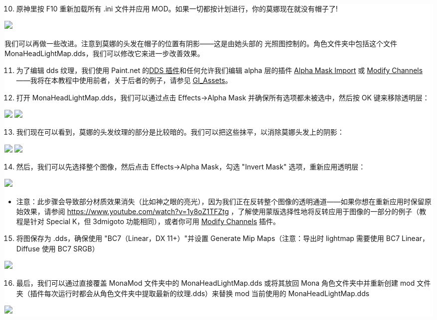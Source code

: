 10. 原神里按 F10 重新加载所有 .ini 文件并应用 MOD。如果一切都按计划进行，你的莫娜现在就没有帽子了!

<img src="https://user-images.githubusercontent.com/107697535/174458194-426f8602-31d5-416a-96ed-d58ecdcee39d.png" width="800"/>

我们可以再做一些改进。注意到莫娜的头发在帽子的位置有阴影——这是由她头部的 光照图控制的。角色文件夹中包括这个文件 MonaHeadLightMap.dds，我们可以修改它来进一步改善效果。

11. 为了编辑 dds 纹理，我们使用 Paint.net 的[DDS 插件](https://forums.getpaint.net/topic/111731-dds-filetype-plus-04-11-2022/)和任何允许我们编辑 alpha 层的插件 [Alpha Mask Import](https://forums.getpaint.net/topic/1854-alpha-mask-import-plugin-20/) 或 [Modify Channels](https://forums.getpaint.net/topic/110805-modify-channels-v111-2022-03-07/)——我将在本教程中使用前者，关于后者的例子，请参见 [GI_Assets](https://github.com/zeroruka/GI_Assets/wiki/Creating-Skins)。

12. 打开 MonaHeadLightMap.dds，我们可以通过点击 Effects->Alpha Mask 并确保所有选项都未被选中，然后按 OK 键来移除透明层：

<img src="https://user-images.githubusercontent.com/107697535/175790813-24c1e522-41d1-42f5-a661-f25f7787dd4a.png" width="800"/>

<img src="https://user-images.githubusercontent.com/107697535/175790898-f26b3f1d-6ed2-4f71-b186-c94ddf44174b.png" width="800"/>

13. 我们现在可以看到，莫娜的头发纹理的部分是比较暗的。我们可以把这些抹平，以消除莫娜头发上的阴影：

<img src="https://user-images.githubusercontent.com/107697535/174458242-75283d3c-72d5-4043-b75d-6273dce32671.png" width="800"/>

<img src="https://user-images.githubusercontent.com/107697535/174458258-1c92a244-40e9-45c5-9a50-da3bfaa2bca4.png" width="800"/>

14. 然后，我们可以先选择整个图像，然后点击 Effects->Alpha Mask，勾选 "Invert Mask" 选项，重新应用透明层：

<img src="https://user-images.githubusercontent.com/107697535/175790958-5530e001-655b-4966-9e03-23be7dd93c7d.png" width="800"/>

- 注意：此步骤会导致部分材质效果消失（比如神之眼的亮光），因为我们正在反转整个图像的透明通道——如果你想在重新应用时保留原始效果，请参阅 https://www.youtube.com/watch?v=1y8oZ1TFZtg ，了解使用蒙版选择性地将反转应用于图像的一部分的例子（教程是针对 Special K，但 3dmigoto 功能相同），或者你可用 [Modify Channels](https://forums.getpaint.net/topic/110805-modify-channels-v111-2022-03-07/) 插件。

15. 将图保存为 .dds，确保使用 "BC7（Linear，DX 11+）"并设置 Generate Mip Maps（注意：导出时 lightmap 需要使用 BC7 Linear，Diffuse 使用 BC7 SRGB）

<img src="https://user-images.githubusercontent.com/107697535/175790979-3f20d159-0eec-4fc0-947d-0cd6b02c95c9.png" width="800"/>

16. 最后，我们可以通过直接覆盖 MonaMod 文件夹中的 MonaHeadLightMap.dds 或将其放回 Mona 角色文件夹中并重新创建 mod 文件夹（插件每次运行时都会从角色文件夹中提取最新的纹理.dds）来替换 mod 当前使用的 MonaHeadLightMap.dds

<img src="https://user-images.githubusercontent.com/107697535/174458283-1bec92ab-5008-4ae6-a6f8-110d7a0dee49.png" width="800"/>
